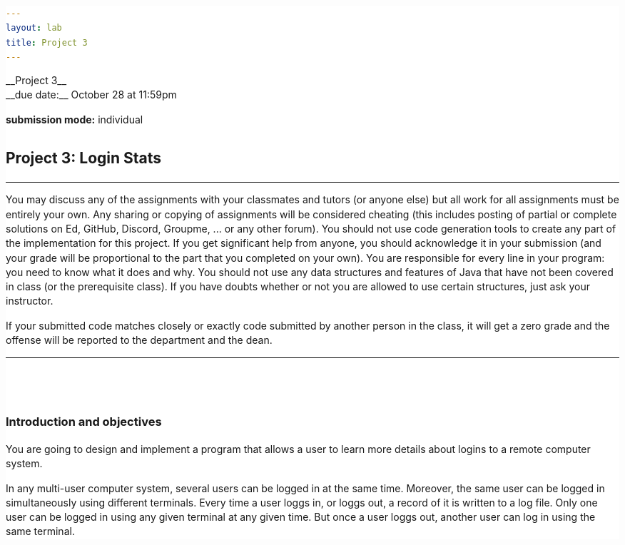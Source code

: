 ```yaml
---
layout: lab
title: Project 3
---
```


<div class="lab-right" markdown="1">
__Project 3__ <br>
__due date:__ October 28 at 11:59pm

__submission mode:__ individual

</div>

<main markdown="1" class="lab">

## Project 3: Login Stats

<hr>

<div class="emph" markdown=1>
You may discuss any of the assignments with your classmates and tutors (or anyone else) but <span class="red"> all work for all assignments must be
entirely your own</span>. Any sharing or copying of assignments will be considered cheating (this includes posting of partial or complete
solutions on Ed, GitHub, Discord, Groupme, ... or any other forum). You should not use code generation tools to create any part of the implementation for this project. 
If you get significant help from anyone, you should acknowledge it in
your submission (and your grade will be proportional to the part that you completed on your own). You are responsible for
every line in your program: you need to know what it does and why. You should not use any data structures and features of Java
that have not been covered in class (or the prerequisite class). If you have doubts whether or not you are allowed to use certain
structures, just ask your instructor. 

If your submitted code matches closely or exactly code submitted by another person in the class, it will get a zero grade and the offense will be reported to the 
department and the dean. 
</div>

---
<br/><br/>
### Introduction and objectives

You are going to design and implement a program that allows a user to learn more 
details about logins to a remote computer system.

In any multi-user computer system, several users can be logged in at the same time. 
Moreover, the same user can be logged in simultaneously using different terminals. 
Every time a user loggs in, or loggs out, a record of it is written to a log file. Only
one user can be logged in using any given terminal at any given time. But once 
a user loggs out, another user can log in using the same terminal. 
